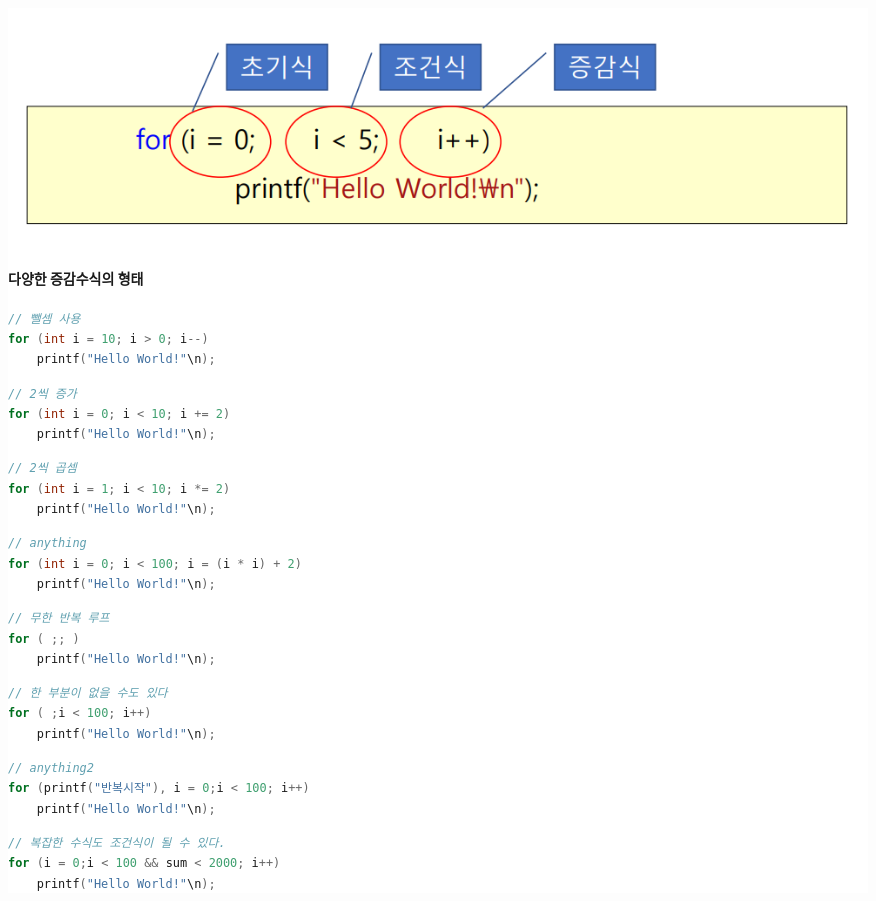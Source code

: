 ![structure_for](https://github.com/BangYunseo/TIL/blob/main/C/Image/ch4/structure_for.PNG)

 
#### 다양한 증감수식의 형태  

```C
// 뺄셈 사용
for (int i = 10; i > 0; i--)
	printf("Hello World!"\n);
```
```C
// 2씩 증가
for (int i = 0; i < 10; i += 2)
	printf("Hello World!"\n);
```
```C
// 2씩 곱셈
for (int i = 1; i < 10; i *= 2)
	printf("Hello World!"\n);
```
```C
// anything
for (int i = 0; i < 100; i = (i * i) + 2)
	printf("Hello World!"\n);
```
```C
// 무한 반복 루프
for ( ;; )
	printf("Hello World!"\n);
```
```C
// 한 부분이 없을 수도 있다
for ( ;i < 100; i++)
	printf("Hello World!"\n);
```
```C
// anything2
for (printf("반복시작"), i = 0;i < 100; i++)
	printf("Hello World!"\n);
```
```C
// 복잡한 수식도 조건식이 될 수 있다.
for (i = 0;i < 100 && sum < 2000; i++)
	printf("Hello World!"\n);
```
